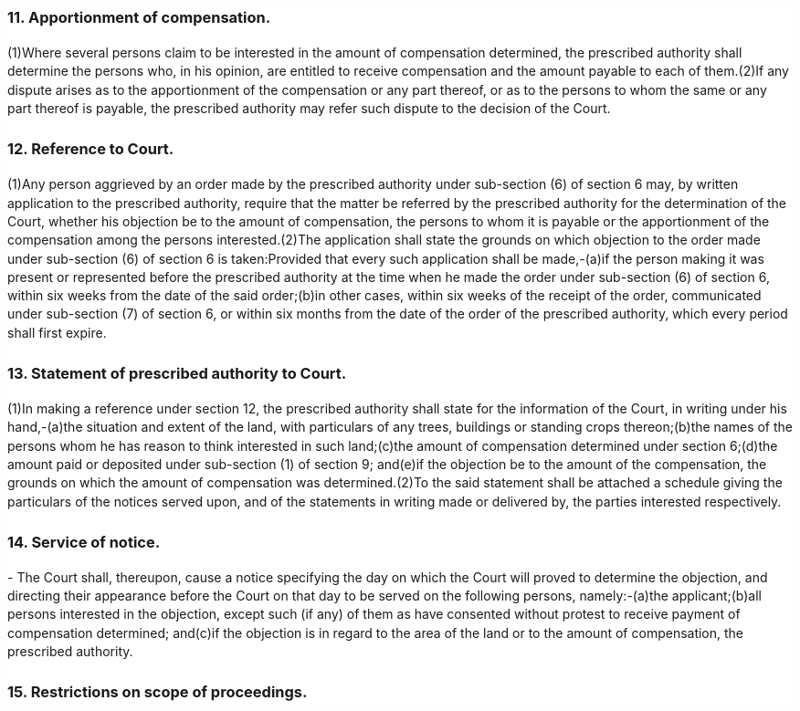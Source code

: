 ### 11. Apportionment of compensation.

(1)Where several persons claim to be interested in the amount of compensation
determined, the prescribed authority shall determine the persons who, in his
opinion, are entitled to receive compensation and the amount payable to each
of them.(2)If any dispute arises as to the apportionment of the compensation
or any part thereof, or as to the persons to whom the same or any part thereof
is payable, the prescribed authority may refer such dispute to the decision of
the Court.

### 12. Reference to Court.

(1)Any person aggrieved by an order made by the prescribed authority under
sub-section (6) of section 6 may, by written application to the prescribed
authority, require that the matter be referred by the prescribed authority for
the determination of the Court, whether his objection be to the amount of
compensation, the persons to whom it is payable or the apportionment of the
compensation among the persons interested.(2)The application shall state the
grounds on which objection to the order made under sub-section (6) of section
6 is taken:Provided that every such application shall be made,-(a)if the
person making it was present or represented before the prescribed authority at
the time when he made the order under sub-section (6) of section 6, within six
weeks from the date of the said order;(b)in other cases, within six weeks of
the receipt of the order, communicated under sub-section (7) of section 6, or
within six months from the date of the order of the prescribed authority,
which every period shall first expire.

### 13. Statement of prescribed authority to Court.

(1)In making a reference under section 12, the prescribed authority shall
state for the information of the Court, in writing under his hand,-(a)the
situation and extent of the land, with particulars of any trees, buildings or
standing crops thereon;(b)the names of the persons whom he has reason to think
interested in such land;(c)the amount of compensation determined under section
6;(d)the amount paid or deposited under sub-section (1) of section 9; and(e)if
the objection be to the amount of the compensation, the grounds on which the
amount of compensation was determined.(2)To the said statement shall be
attached a schedule giving the particulars of the notices served upon, and of
the statements in writing made or delivered by, the parties interested
respectively.

### 14. Service of notice.

\- The Court shall, thereupon, cause a notice specifying the day on which the
Court will proved to determine the objection, and directing their appearance
before the Court on that day to be served on the following persons,
namely:-(a)the applicant;(b)all persons interested in the objection, except
such (if any) of them as have consented without protest to receive payment of
compensation determined; and(c)if the objection is in regard to the area of
the land or to the amount of compensation, the prescribed authority.

### 15. Restrictions on scope of proceedings.
